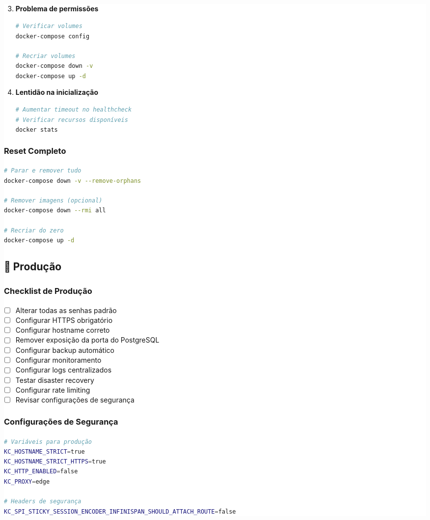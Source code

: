 3. **Problema de permissões**
   ```bash
   # Verificar volumes
   docker-compose config
   
   # Recriar volumes
   docker-compose down -v
   docker-compose up -d
   ```

4. **Lentidão na inicialização**
   ```bash
   # Aumentar timeout no healthcheck
   # Verificar recursos disponíveis
   docker stats
   ```

### Reset Completo

```bash
# Parar e remover tudo
docker-compose down -v --remove-orphans

# Remover imagens (opcional)
docker-compose down --rmi all

# Recriar do zero
docker-compose up -d
```

## 🚀 Produção

### Checklist de Produção

- [ ] Alterar todas as senhas padrão
- [ ] Configurar HTTPS obrigatório
- [ ] Configurar hostname correto
- [ ] Remover exposição da porta do PostgreSQL
- [ ] Configurar backup automático
- [ ] Configurar monitoramento
- [ ] Configurar logs centralizados
- [ ] Testar disaster recovery
- [ ] Configurar rate limiting
- [ ] Revisar configurações de segurança

### Configurações de Segurança

```bash
# Variáveis para produção
KC_HOSTNAME_STRICT=true
KC_HOSTNAME_STRICT_HTTPS=true
KC_HTTP_ENABLED=false
KC_PROXY=edge

# Headers de segurança
KC_SPI_STICKY_SESSION_ENCODER_INFINISPAN_SHOULD_ATTACH_ROUTE=false
```
